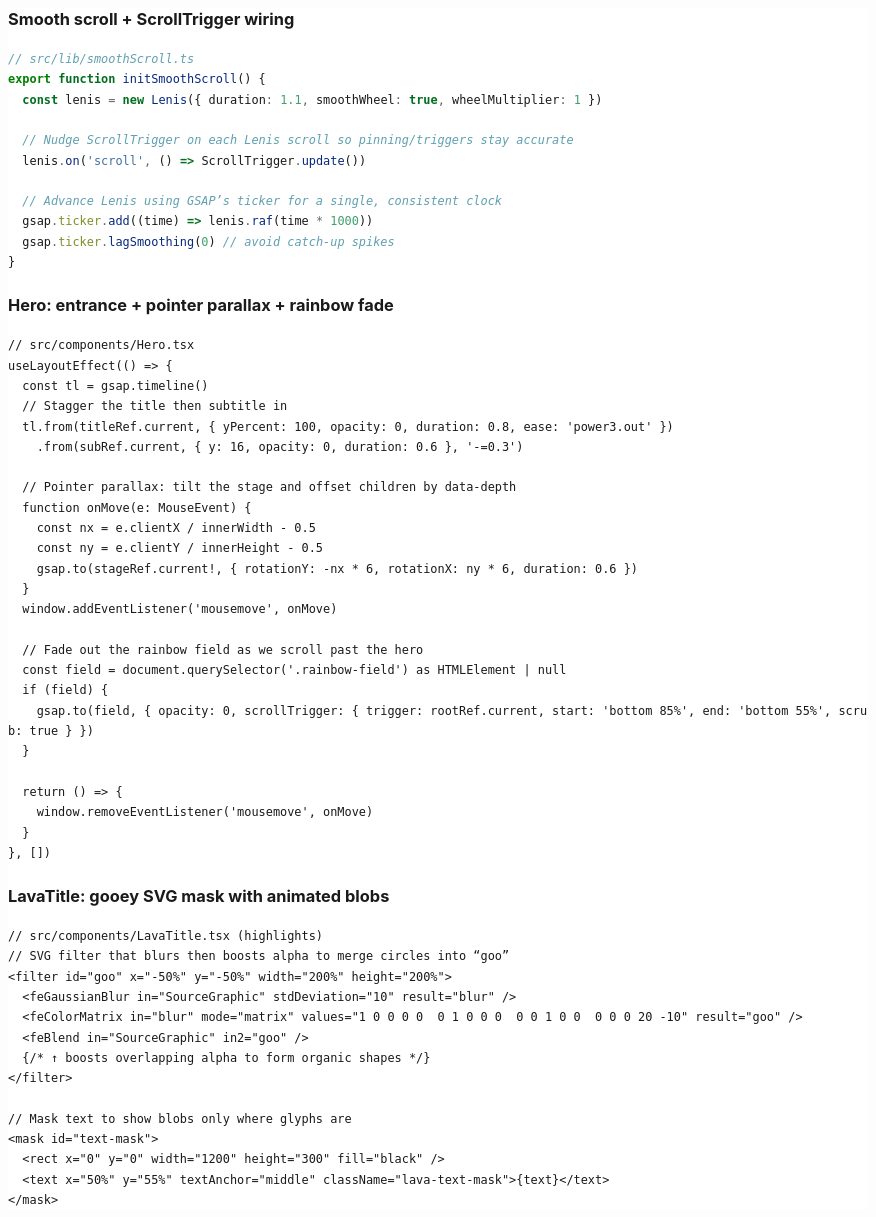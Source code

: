 ### Smooth scroll + ScrollTrigger wiring

```ts
// src/lib/smoothScroll.ts
export function initSmoothScroll() {
  const lenis = new Lenis({ duration: 1.1, smoothWheel: true, wheelMultiplier: 1 })

  // Nudge ScrollTrigger on each Lenis scroll so pinning/triggers stay accurate
  lenis.on('scroll', () => ScrollTrigger.update())

  // Advance Lenis using GSAP’s ticker for a single, consistent clock
  gsap.ticker.add((time) => lenis.raf(time * 1000))
  gsap.ticker.lagSmoothing(0) // avoid catch-up spikes
}
```

### Hero: entrance + pointer parallax + rainbow fade

```tsx
// src/components/Hero.tsx
useLayoutEffect(() => {
  const tl = gsap.timeline()
  // Stagger the title then subtitle in
  tl.from(titleRef.current, { yPercent: 100, opacity: 0, duration: 0.8, ease: 'power3.out' })
    .from(subRef.current, { y: 16, opacity: 0, duration: 0.6 }, '-=0.3')

  // Pointer parallax: tilt the stage and offset children by data-depth
  function onMove(e: MouseEvent) {
    const nx = e.clientX / innerWidth - 0.5
    const ny = e.clientY / innerHeight - 0.5
    gsap.to(stageRef.current!, { rotationY: -nx * 6, rotationX: ny * 6, duration: 0.6 })
  }
  window.addEventListener('mousemove', onMove)

  // Fade out the rainbow field as we scroll past the hero
  const field = document.querySelector('.rainbow-field') as HTMLElement | null
  if (field) {
    gsap.to(field, { opacity: 0, scrollTrigger: { trigger: rootRef.current, start: 'bottom 85%', end: 'bottom 55%', scrub: true } })
  }

  return () => {
    window.removeEventListener('mousemove', onMove)
  }
}, [])
```

### LavaTitle: gooey SVG mask with animated blobs

```tsx
// src/components/LavaTitle.tsx (highlights)
// SVG filter that blurs then boosts alpha to merge circles into “goo”
<filter id="goo" x="-50%" y="-50%" width="200%" height="200%">
  <feGaussianBlur in="SourceGraphic" stdDeviation="10" result="blur" />
  <feColorMatrix in="blur" mode="matrix" values="1 0 0 0 0  0 1 0 0 0  0 0 1 0 0  0 0 0 20 -10" result="goo" />
  <feBlend in="SourceGraphic" in2="goo" />
  {/* ↑ boosts overlapping alpha to form organic shapes */}
</filter>

// Mask text to show blobs only where glyphs are
<mask id="text-mask">
  <rect x="0" y="0" width="1200" height="300" fill="black" />
  <text x="50%" y="55%" textAnchor="middle" className="lava-text-mask">{text}</text>
</mask>
```
